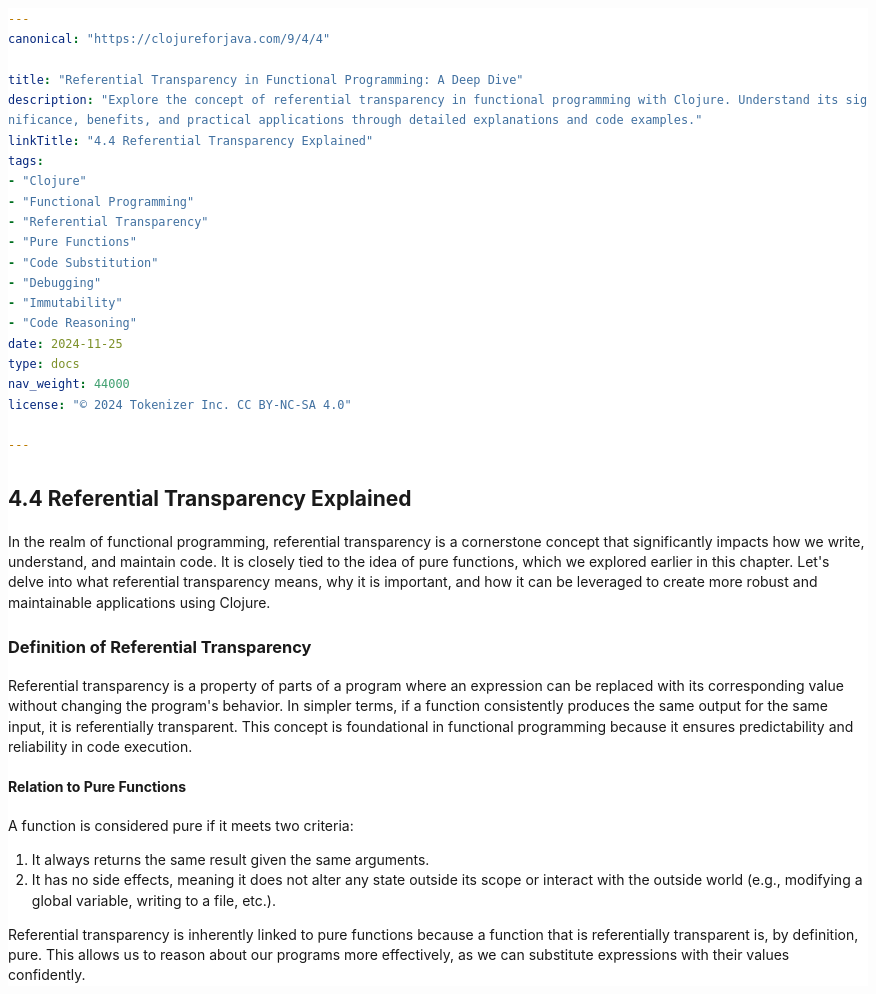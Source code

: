 ```yaml
---
canonical: "https://clojureforjava.com/9/4/4"

title: "Referential Transparency in Functional Programming: A Deep Dive"
description: "Explore the concept of referential transparency in functional programming with Clojure. Understand its significance, benefits, and practical applications through detailed explanations and code examples."
linkTitle: "4.4 Referential Transparency Explained"
tags:
- "Clojure"
- "Functional Programming"
- "Referential Transparency"
- "Pure Functions"
- "Code Substitution"
- "Debugging"
- "Immutability"
- "Code Reasoning"
date: 2024-11-25
type: docs
nav_weight: 44000
license: "© 2024 Tokenizer Inc. CC BY-NC-SA 4.0"

---
```


## 4.4 Referential Transparency Explained

In the realm of functional programming, referential transparency is a cornerstone concept that significantly impacts how we write, understand, and maintain code. It is closely tied to the idea of pure functions, which we explored earlier in this chapter. Let's delve into what referential transparency means, why it is important, and how it can be leveraged to create more robust and maintainable applications using Clojure.

### **Definition of Referential Transparency**

Referential transparency is a property of parts of a program where an expression can be replaced with its corresponding value without changing the program's behavior. In simpler terms, if a function consistently produces the same output for the same input, it is referentially transparent. This concept is foundational in functional programming because it ensures predictability and reliability in code execution.

#### **Relation to Pure Functions**

A function is considered pure if it meets two criteria:
1. It always returns the same result given the same arguments.
2. It has no side effects, meaning it does not alter any state outside its scope or interact with the outside world (e.g., modifying a global variable, writing to a file, etc.).

Referential transparency is inherently linked to pure functions because a function that is referentially transparent is, by definition, pure. This allows us to reason about our programs more effectively, as we can substitute expressions with their values confidently.
